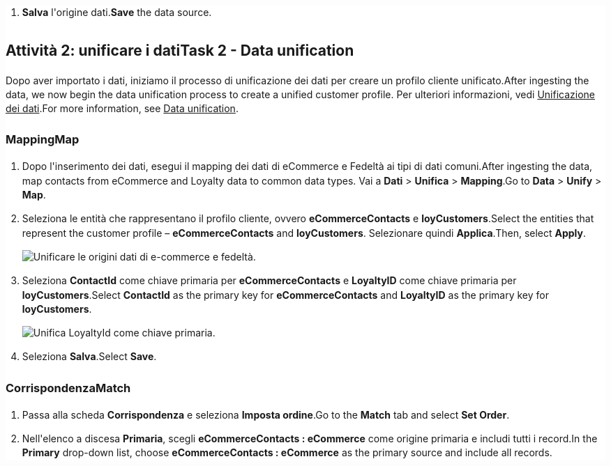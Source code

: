 1. <span data-ttu-id="4b850-154">**Salva** l'origine dati.</span><span class="sxs-lookup"><span data-stu-id="4b850-154">**Save** the data source.</span></span>

## <a name="task-2---data-unification"></a><span data-ttu-id="4b850-155">Attività 2: unificare i dati</span><span class="sxs-lookup"><span data-stu-id="4b850-155">Task 2 - Data unification</span></span>

<span data-ttu-id="4b850-156">Dopo aver importato i dati, iniziamo il processo di unificazione dei dati per creare un profilo cliente unificato.</span><span class="sxs-lookup"><span data-stu-id="4b850-156">After ingesting the data, we now begin the data unification process to create a unified customer profile.</span></span> <span data-ttu-id="4b850-157">Per ulteriori informazioni, vedi [Unificazione dei dati](data-unification.md).</span><span class="sxs-lookup"><span data-stu-id="4b850-157">For more information, see [Data unification](data-unification.md).</span></span>

### <a name="map"></a><span data-ttu-id="4b850-158">Mapping</span><span class="sxs-lookup"><span data-stu-id="4b850-158">Map</span></span>

1. <span data-ttu-id="4b850-159">Dopo l'inserimento dei dati, esegui il mapping dei dati di eCommerce e Fedeltà ai tipi di dati comuni.</span><span class="sxs-lookup"><span data-stu-id="4b850-159">After ingesting the data, map contacts from eCommerce and Loyalty data to common data types.</span></span> <span data-ttu-id="4b850-160">Vai a **Dati** > **Unifica** > **Mapping**.</span><span class="sxs-lookup"><span data-stu-id="4b850-160">Go to **Data** > **Unify** > **Map**.</span></span>

1. <span data-ttu-id="4b850-161">Seleziona le entità che rappresentano il profilo cliente, ovvero **eCommerceContacts** e **loyCustomers**.</span><span class="sxs-lookup"><span data-stu-id="4b850-161">Select the entities that represent the customer profile – **eCommerceContacts** and **loyCustomers**.</span></span> <span data-ttu-id="4b850-162">Selezionare quindi **Applica**.</span><span class="sxs-lookup"><span data-stu-id="4b850-162">Then, select **Apply**.</span></span>

   ![Unificare le origini dati di e-commerce e fedeltà.](media/unify-ecommerce-loyalty.png)

1. <span data-ttu-id="4b850-164">Seleziona **ContactId** come chiave primaria per **eCommerceContacts** e **LoyaltyID** come chiave primaria per **loyCustomers**.</span><span class="sxs-lookup"><span data-stu-id="4b850-164">Select **ContactId** as the primary key for **eCommerceContacts** and **LoyaltyID** as the primary key for **loyCustomers**.</span></span>

   ![Unifica LoyaltyId come chiave primaria.](media/unify-loyaltyid.png)

1. <span data-ttu-id="4b850-166">Seleziona **Salva**.</span><span class="sxs-lookup"><span data-stu-id="4b850-166">Select **Save**.</span></span>

### <a name="match"></a><span data-ttu-id="4b850-167">Corrispondenza</span><span class="sxs-lookup"><span data-stu-id="4b850-167">Match</span></span>

1. <span data-ttu-id="4b850-168">Passa alla scheda **Corrispondenza** e seleziona **Imposta ordine**.</span><span class="sxs-lookup"><span data-stu-id="4b850-168">Go to the **Match** tab and select **Set Order**.</span></span>

1. <span data-ttu-id="4b850-169">Nell'elenco a discesa **Primaria**, scegli **eCommerceContacts : eCommerce** come origine primaria e includi tutti i record.</span><span class="sxs-lookup"><span data-stu-id="4b850-169">In the **Primary** drop-down list, choose **eCommerceContacts : eCommerce** as the primary source and include all records.</span></span>
